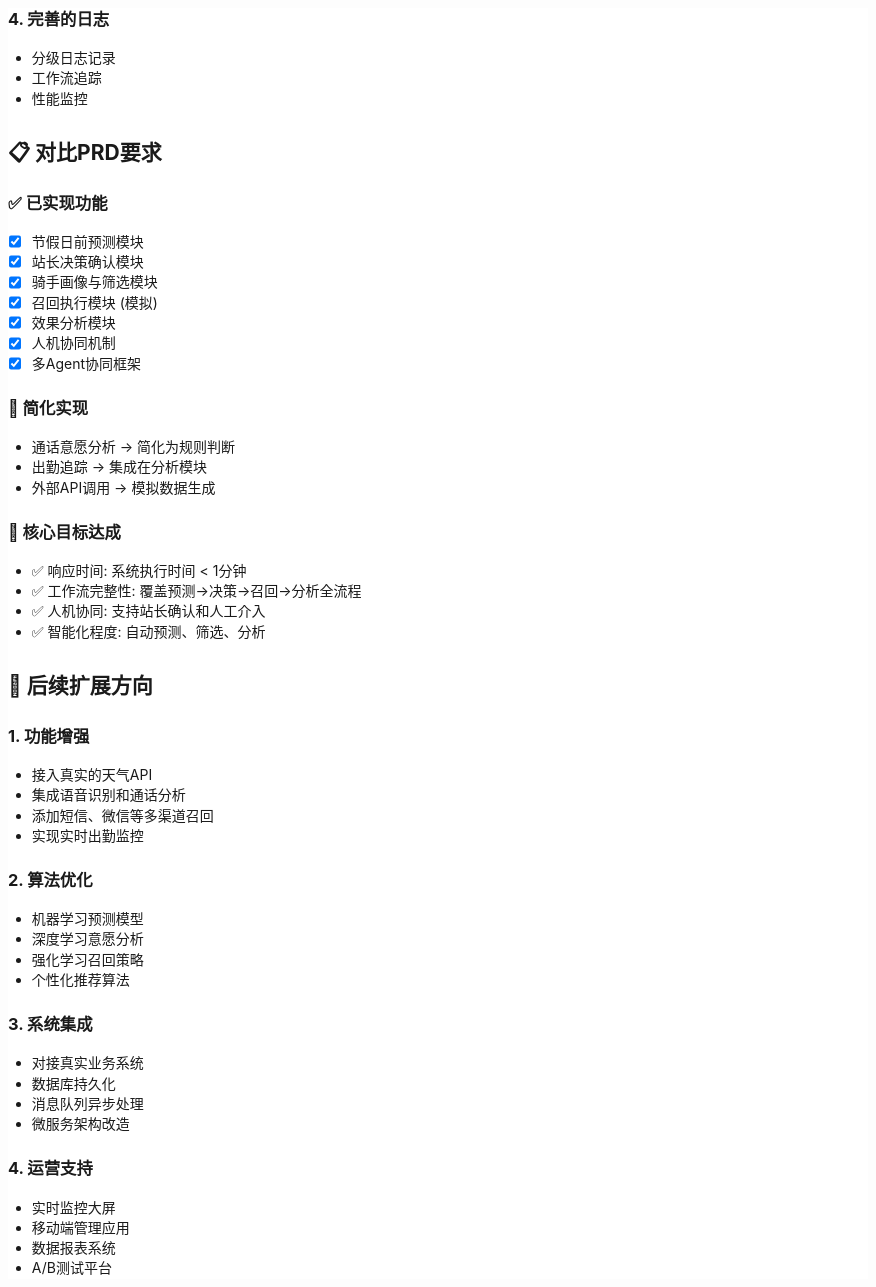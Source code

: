 ### 4. 完善的日志
- 分级日志记录
- 工作流追踪
- 性能监控

## 📋 对比PRD要求

### ✅ 已实现功能
- [x] 节假日前预测模块
- [x] 站长决策确认模块  
- [x] 骑手画像与筛选模块
- [x] 召回执行模块 (模拟)
- [x] 效果分析模块
- [x] 人机协同机制
- [x] 多Agent协同框架

### 🔄 简化实现
- 通话意愿分析 → 简化为规则判断
- 出勤追踪 → 集成在分析模块
- 外部API调用 → 模拟数据生成

### 🎯 核心目标达成
- ✅ 响应时间: 系统执行时间 < 1分钟
- ✅ 工作流完整性: 覆盖预测→决策→召回→分析全流程
- ✅ 人机协同: 支持站长确认和人工介入
- ✅ 智能化程度: 自动预测、筛选、分析

## 🚀 后续扩展方向

### 1. 功能增强
- 接入真实的天气API
- 集成语音识别和通话分析
- 添加短信、微信等多渠道召回
- 实现实时出勤监控

### 2. 算法优化
- 机器学习预测模型
- 深度学习意愿分析
- 强化学习召回策略
- 个性化推荐算法

### 3. 系统集成
- 对接真实业务系统
- 数据库持久化
- 消息队列异步处理
- 微服务架构改造

### 4. 运营支持
- 实时监控大屏
- 移动端管理应用
- 数据报表系统
- A/B测试平台
